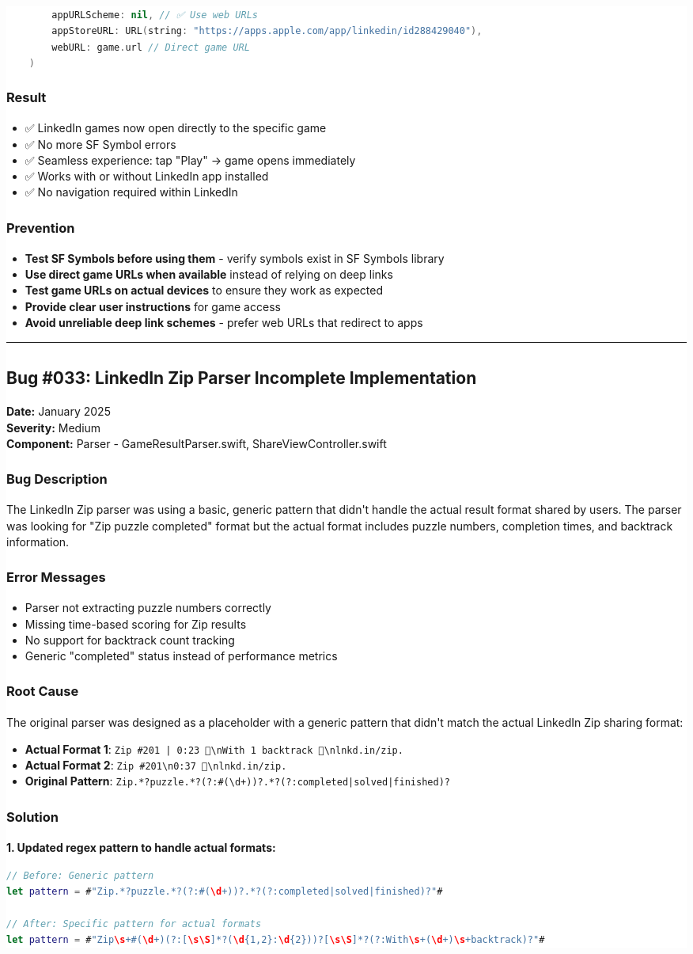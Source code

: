 ```swift
        appURLScheme: nil, // ✅ Use web URLs
        appStoreURL: URL(string: "https://apps.apple.com/app/linkedin/id288429040"),
        webURL: game.url // Direct game URL
    )
```

### Result
- ✅ LinkedIn games now open directly to the specific game
- ✅ No more SF Symbol errors
- ✅ Seamless experience: tap "Play" → game opens immediately
- ✅ Works with or without LinkedIn app installed
- ✅ No navigation required within LinkedIn

### Prevention
- **Test SF Symbols before using them** - verify symbols exist in SF Symbols library
- **Use direct game URLs when available** instead of relying on deep links
- **Test game URLs on actual devices** to ensure they work as expected
- **Provide clear user instructions** for game access
- **Avoid unreliable deep link schemes** - prefer web URLs that redirect to apps

---

## Bug #033: LinkedIn Zip Parser Incomplete Implementation
**Date:** January 2025  
**Severity:** Medium  
**Component:** Parser - GameResultParser.swift, ShareViewController.swift

### Bug Description
The LinkedIn Zip parser was using a basic, generic pattern that didn't handle the actual result format shared by users. The parser was looking for "Zip puzzle completed" format but the actual format includes puzzle numbers, completion times, and backtrack information.

### Error Messages
- Parser not extracting puzzle numbers correctly
- Missing time-based scoring for Zip results
- No support for backtrack count tracking
- Generic "completed" status instead of performance metrics

### Root Cause
The original parser was designed as a placeholder with a generic pattern that didn't match the actual LinkedIn Zip sharing format:
- **Actual Format 1**: `Zip #201 | 0:23 🏁\nWith 1 backtrack 🛑\nlnkd.in/zip.`
- **Actual Format 2**: `Zip #201\n0:37 🏁\nlnkd.in/zip.`
- **Original Pattern**: `Zip.*?puzzle.*?(?:#(\d+))?.*?(?:completed|solved|finished)?`

### Solution
**1. Updated regex pattern to handle actual formats:**
```swift
// Before: Generic pattern
let pattern = #"Zip.*?puzzle.*?(?:#(\d+))?.*?(?:completed|solved|finished)?"#

// After: Specific pattern for actual formats
let pattern = #"Zip\s+#(\d+)(?:[\s\S]*?(\d{1,2}:\d{2}))?[\s\S]*?(?:With\s+(\d+)\s+backtrack)?"#
```
